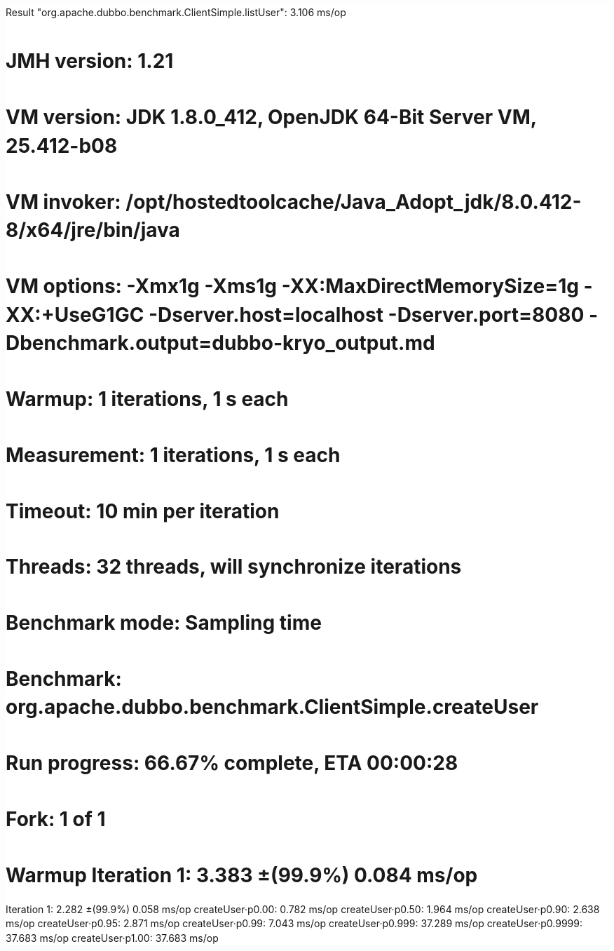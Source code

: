 
Result "org.apache.dubbo.benchmark.ClientSimple.listUser":
  3.106 ms/op


# JMH version: 1.21
# VM version: JDK 1.8.0_412, OpenJDK 64-Bit Server VM, 25.412-b08
# VM invoker: /opt/hostedtoolcache/Java_Adopt_jdk/8.0.412-8/x64/jre/bin/java
# VM options: -Xmx1g -Xms1g -XX:MaxDirectMemorySize=1g -XX:+UseG1GC -Dserver.host=localhost -Dserver.port=8080 -Dbenchmark.output=dubbo-kryo_output.md
# Warmup: 1 iterations, 1 s each
# Measurement: 1 iterations, 1 s each
# Timeout: 10 min per iteration
# Threads: 32 threads, will synchronize iterations
# Benchmark mode: Sampling time
# Benchmark: org.apache.dubbo.benchmark.ClientSimple.createUser

# Run progress: 66.67% complete, ETA 00:00:28
# Fork: 1 of 1
# Warmup Iteration   1: 3.383 ±(99.9%) 0.084 ms/op
Iteration   1: 2.282 ±(99.9%) 0.058 ms/op
                 createUser·p0.00:   0.782 ms/op
                 createUser·p0.50:   1.964 ms/op
                 createUser·p0.90:   2.638 ms/op
                 createUser·p0.95:   2.871 ms/op
                 createUser·p0.99:   7.043 ms/op
                 createUser·p0.999:  37.289 ms/op
                 createUser·p0.9999: 37.683 ms/op
                 createUser·p1.00:   37.683 ms/op
